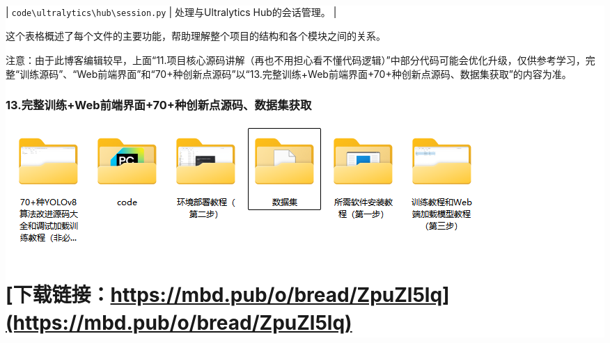 | `code\ultralytics\hub\session.py`                                                                    | 处理与Ultralytics Hub的会话管理。                        |

这个表格概述了每个文件的主要功能，帮助理解整个项目的结构和各个模块之间的关系。

注意：由于此博客编辑较早，上面“11.项目核心源码讲解（再也不用担心看不懂代码逻辑）”中部分代码可能会优化升级，仅供参考学习，完整“训练源码”、“Web前端界面”和“70+种创新点源码”以“13.完整训练+Web前端界面+70+种创新点源码、数据集获取”的内容为准。

### 13.完整训练+Web前端界面+70+种创新点源码、数据集获取

![19.png](19.png)


# [下载链接：https://mbd.pub/o/bread/ZpuZl5lq](https://mbd.pub/o/bread/ZpuZl5lq)